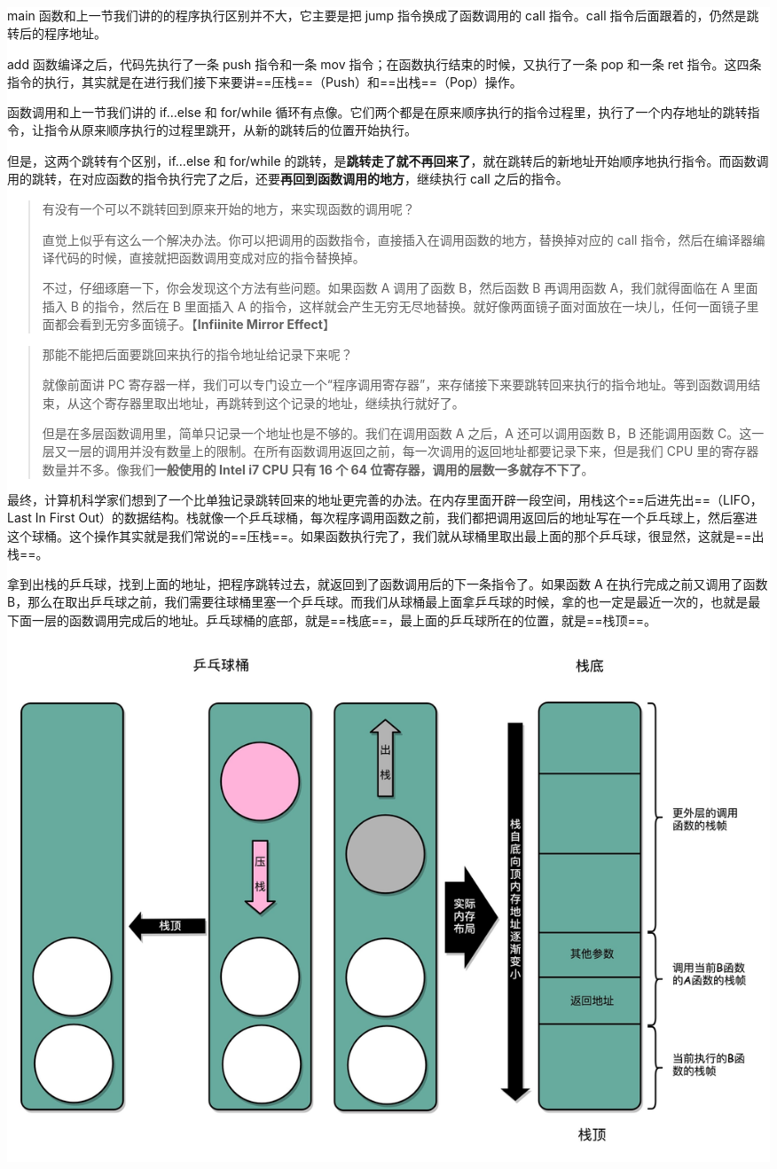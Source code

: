 main 函数和上一节我们讲的的程序执行区别并不大，它主要是把 jump 指令换成了函数调用的 call 指令。call 指令后面跟着的，仍然是跳转后的程序地址。

add 函数编译之后，代码先执行了一条 push 指令和一条 mov 指令；在函数执行结束的时候，又执行了一条 pop 和一条 ret 指令。这四条指令的执行，其实就是在进行我们接下来要讲==压栈==（Push）和==出栈==（Pop）操作。

函数调用和上一节我们讲的 if…else 和 for/while 循环有点像。它们两个都是在原来顺序执行的指令过程里，执行了一个内存地址的跳转指令，让指令从原来顺序执行的过程里跳开，从新的跳转后的位置开始执行。

但是，这两个跳转有个区别，if…else 和 for/while 的跳转，是**跳转走了就不再回来了**，就在跳转后的新地址开始顺序地执行指令。而函数调用的跳转，在对应函数的指令执行完了之后，还要**再回到函数调用的地方**，继续执行 call 之后的指令。

> 有没有一个可以不跳转回到原来开始的地方，来实现函数的调用呢？
>
> 直觉上似乎有这么一个解决办法。你可以把调用的函数指令，直接插入在调用函数的地方，替换掉对应的 call 指令，然后在编译器编译代码的时候，直接就把函数调用变成对应的指令替换掉。
>
> 不过，仔细琢磨一下，你会发现这个方法有些问题。如果函数 A 调用了函数 B，然后函数 B 再调用函数 A，我们就得面临在 A 里面插入 B 的指令，然后在 B 里面插入 A 的指令，这样就会产生无穷无尽地替换。就好像两面镜子面对面放在一块儿，任何一面镜子里面都会看到无穷多面镜子。【**Infiinite Mirror Effect**】

> 那能不能把后面要跳回来执行的指令地址给记录下来呢？
>
> 就像前面讲 PC 寄存器一样，我们可以专门设立一个“程序调用寄存器”，来存储接下来要跳转回来执行的指令地址。等到函数调用结束，从这个寄存器里取出地址，再跳转到这个记录的地址，继续执行就好了。
>
> 但是在多层函数调用里，简单只记录一个地址也是不够的。我们在调用函数 A 之后，A 还可以调用函数 B，B 还能调用函数 C。这一层又一层的调用并没有数量上的限制。在所有函数调用返回之前，每一次调用的返回地址都要记录下来，但是我们 CPU 里的寄存器数量并不多。像我们**一般使用的 Intel i7 CPU 只有 16 个 64 位寄存器，调用的层数一多就存不下了**。

最终，计算机科学家们想到了一个比单独记录跳转回来的地址更完善的办法。在内存里面开辟一段空间，用栈这个==后进先出==（LIFO，Last In First Out）的数据结构。栈就像一个乒乓球桶，每次程序调用函数之前，我们都把调用返回后的地址写在一个乒乓球上，然后塞进这个球桶。这个操作其实就是我们常说的==压栈==。如果函数执行完了，我们就从球桶里取出最上面的那个乒乓球，很显然，这就是==出栈==。

拿到出栈的乒乓球，找到上面的地址，把程序跳转过去，就返回到了函数调用后的下一条指令了。如果函数 A 在执行完成之前又调用了函数 B，那么在取出乒乓球之前，我们需要往球桶里塞一个乒乓球。而我们从球桶最上面拿乒乓球的时候，拿的也一定是最近一次的，也就是最下面一层的函数调用完成后的地址。乒乓球桶的底部，就是==栈底==，最上面的乒乓球所在的位置，就是==栈顶==。



![](images/d0c75219d3a528c920c2a593daaf77be.jpeg)

